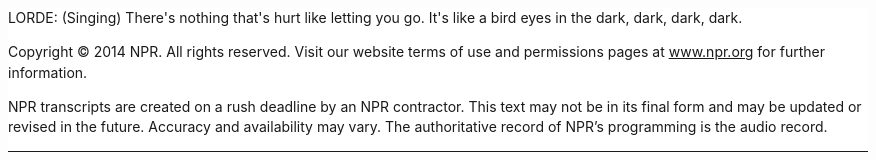 LORDE: (Singing) There's nothing that's hurt like letting you go. It's like a bird eyes in the dark, dark, dark, dark.

Copyright © 2014 NPR. All rights reserved. Visit our website terms of use and permissions pages at www.npr.org for further information.

NPR transcripts are created on a rush deadline by an NPR contractor. This text may not be in its final form and may be updated or revised in the future. Accuracy and availability may vary. The authoritative record of NPR’s programming is the audio record.

----
